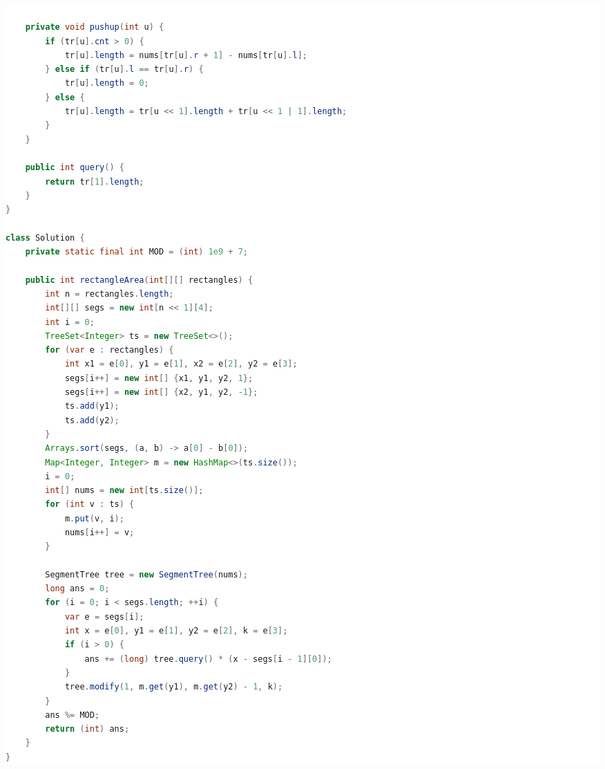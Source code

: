 ```java

    private void pushup(int u) {
        if (tr[u].cnt > 0) {
            tr[u].length = nums[tr[u].r + 1] - nums[tr[u].l];
        } else if (tr[u].l == tr[u].r) {
            tr[u].length = 0;
        } else {
            tr[u].length = tr[u << 1].length + tr[u << 1 | 1].length;
        }
    }

    public int query() {
        return tr[1].length;
    }
}

class Solution {
    private static final int MOD = (int) 1e9 + 7;

    public int rectangleArea(int[][] rectangles) {
        int n = rectangles.length;
        int[][] segs = new int[n << 1][4];
        int i = 0;
        TreeSet<Integer> ts = new TreeSet<>();
        for (var e : rectangles) {
            int x1 = e[0], y1 = e[1], x2 = e[2], y2 = e[3];
            segs[i++] = new int[] {x1, y1, y2, 1};
            segs[i++] = new int[] {x2, y1, y2, -1};
            ts.add(y1);
            ts.add(y2);
        }
        Arrays.sort(segs, (a, b) -> a[0] - b[0]);
        Map<Integer, Integer> m = new HashMap<>(ts.size());
        i = 0;
        int[] nums = new int[ts.size()];
        for (int v : ts) {
            m.put(v, i);
            nums[i++] = v;
        }

        SegmentTree tree = new SegmentTree(nums);
        long ans = 0;
        for (i = 0; i < segs.length; ++i) {
            var e = segs[i];
            int x = e[0], y1 = e[1], y2 = e[2], k = e[3];
            if (i > 0) {
                ans += (long) tree.query() * (x - segs[i - 1][0]);
            }
            tree.modify(1, m.get(y1), m.get(y2) - 1, k);
        }
        ans %= MOD;
        return (int) ans;
    }
}
```

